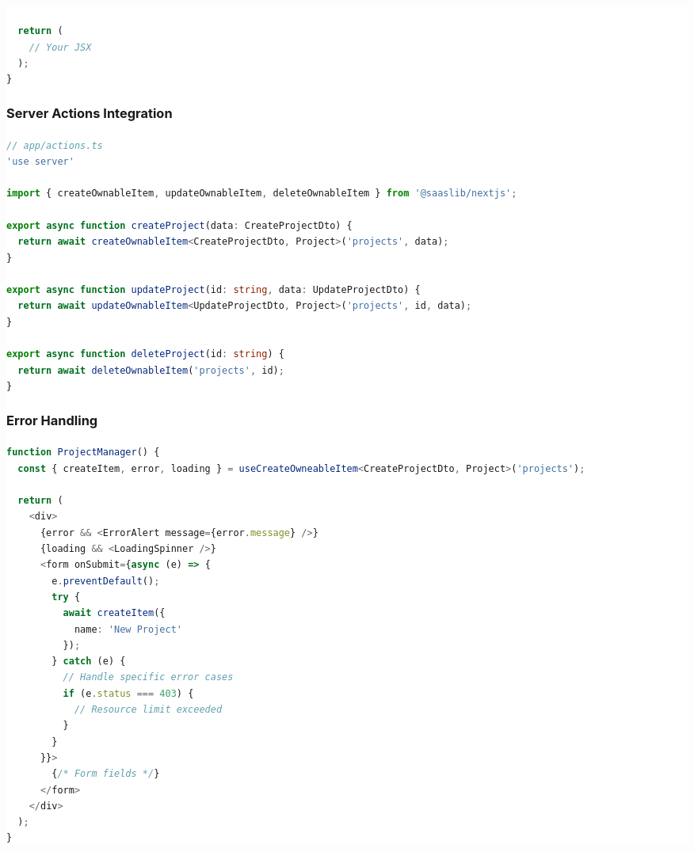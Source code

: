 ```typescript

  return (
    // Your JSX
  );
}
```

### Server Actions Integration

```typescript
// app/actions.ts
'use server'

import { createOwnableItem, updateOwnableItem, deleteOwnableItem } from '@saaslib/nextjs';

export async function createProject(data: CreateProjectDto) {
  return await createOwnableItem<CreateProjectDto, Project>('projects', data);
}

export async function updateProject(id: string, data: UpdateProjectDto) {
  return await updateOwnableItem<UpdateProjectDto, Project>('projects', id, data);
}

export async function deleteProject(id: string) {
  return await deleteOwnableItem('projects', id);
}
```

### Error Handling

```typescript
function ProjectManager() {
  const { createItem, error, loading } = useCreateOwneableItem<CreateProjectDto, Project>('projects');

  return (
    <div>
      {error && <ErrorAlert message={error.message} />}
      {loading && <LoadingSpinner />}
      <form onSubmit={async (e) => {
        e.preventDefault();
        try {
          await createItem({
            name: 'New Project'
          });
        } catch (e) {
          // Handle specific error cases
          if (e.status === 403) {
            // Resource limit exceeded
          }
        }
      }}>
        {/* Form fields */}
      </form>
    </div>
  );
}
```
